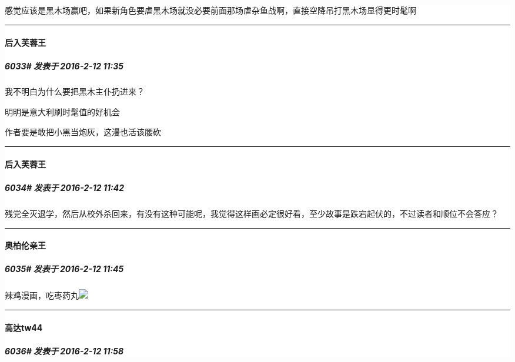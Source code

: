 


感觉应该是黑木场赢吧，如果新角色要虐黑木场就没必要前面那场虐杂鱼战啊，直接空降吊打黑木场显得更时髦啊







-----

####  后入芙蓉王  
##### 6033#       发表于 2016-2-12 11:35




我不明白为什么要把黑木主仆扔进来？

明明是意大利刷时髦值的好机会

作者要是敢把小黑当炮灰，这漫也活该腰砍







-----

####  后入芙蓉王  
##### 6034#       发表于 2016-2-12 11:42




残党全灭退学，然后从校外杀回来，有没有这种可能呢，我觉得这样画必定很好看，至少故事是跌宕起伏的，不过读者和顺位不会答应？







-----

####  奥柏伦亲王  
##### 6035#       发表于 2016-2-12 11:45




辣鸡漫画，吃枣药丸<img src="https://static.saraba1st.com/image/smiley/face/172.gif" referrerpolicy="no-referrer">







-----

####  高达tw44  
##### 6036#       发表于 2016-2-12 11:58


